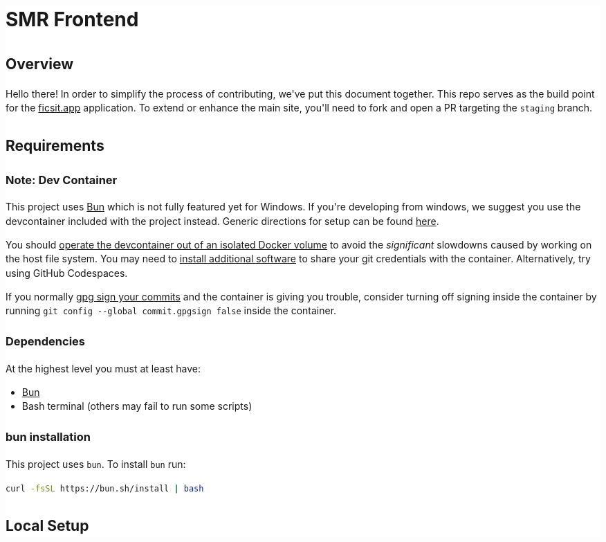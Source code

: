 # SMR Frontend

## Overview

Hello there! In order to simplify the process of contributing, we've put this document together.
This repo serves as the build point for the [ficsit.app](https://ficsit.app) application.
To extend or enhance the main site, you'll need to fork and open a PR targeting the `staging` branch.

## Requirements

### Note: Dev Container

This project uses [Bun](https://bun.sh/) which is not fully featured yet for Windows.
If you're developing from windows, we suggest you use the devcontainer included with the project instead.
Generic directions for setup can be found
[here](https://github.com/satisfactorymodding/Documentation/blob/master/README.md#devcontainer).

You should [operate the devcontainer out of an isolated Docker volume](https://code.visualstudio.com/docs/devcontainers/containers#_quick-start-open-a-git-repository-or-github-pr-in-an-isolated-container-volume)
to avoid the _significant_ slowdowns caused by working on the host file system.
You may need to [install additional software](https://code.visualstudio.com/remote/advancedcontainers/sharing-git-credentials)
to share your git credentials with the container.
Alternatively, try using GitHub Codespaces.

If you normally [gpg sign your commits](https://code.visualstudio.com/remote/advancedcontainers/sharing-git-credentials#_sharing-gpg-keys)
and the container is giving you trouble,
consider turning off signing inside the container by running
`git config --global commit.gpgsign false`
inside the container.

### Dependencies

At the highest level you must at least have:

* [Bun](https://bun.sh/)
* Bash terminal (others may fail to run some scripts)

### bun installation

This project uses `bun`. To install `bun` run:

```sh
curl -fsSL https://bun.sh/install | bash
```

## Local Setup
